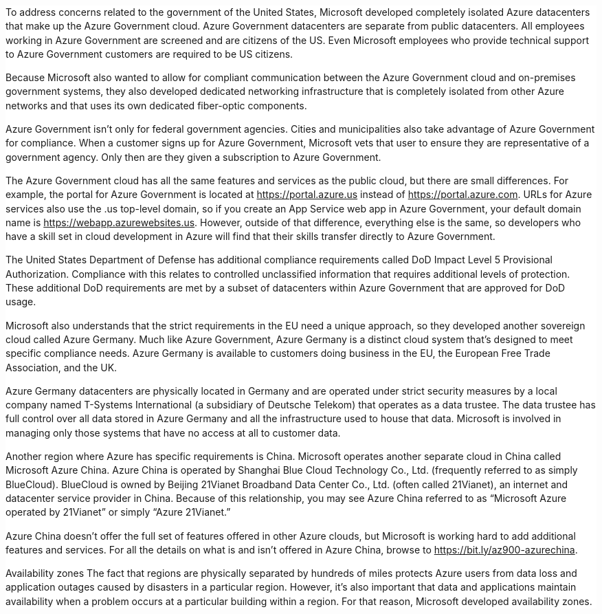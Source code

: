 To address concerns related to the government of the United States, Microsoft developed completely isolated Azure datacenters that make up the Azure Government cloud. Azure Government datacenters are separate from public datacenters. All employees working in Azure Government are screened and are citizens of the US. Even Microsoft employees who provide technical support to Azure Government customers are required to be US citizens.

Because Microsoft also wanted to allow for compliant communication between the Azure Government cloud and on-premises government systems, they also developed dedicated networking infrastructure that is completely isolated from other Azure networks and that uses its own dedicated fiber-optic components.

Azure Government isn’t only for federal government agencies. Cities and municipalities also take advantage of Azure Government for compliance. When a customer signs up for Azure Government, Microsoft vets that user to ensure they are representative of a government agency. Only then are they given a subscription to Azure Government.

The Azure Government cloud has all the same features and services as the public cloud, but there are small differences. For example, the portal for Azure Government is located at https://portal.azure.us instead of https://portal.azure.com. URLs for Azure services also use the .us top-level domain, so if you create an App Service web app in Azure Government, your default domain name is https://webapp.azurewebsites.us. However, outside of that difference, everything else is the same, so developers who have a skill set in cloud development in Azure will find that their skills transfer directly to Azure Government.

The United States Department of Defense has additional compliance requirements called DoD Impact Level 5 Provisional Authorization. Compliance with this relates to controlled unclassified information that requires additional levels of protection. These additional DoD requirements are met by a subset of datacenters within Azure Government that are approved for DoD usage.

Microsoft also understands that the strict requirements in the EU need a unique approach, so they developed another sovereign cloud called Azure Germany. Much like Azure Government, Azure Germany is a distinct cloud system that’s designed to meet specific compliance needs. Azure Germany is available to customers doing business in the EU, the European Free Trade Association, and the UK.

Azure Germany datacenters are physically located in Germany and are operated under strict security measures by a local company named T-Systems International (a subsidiary of Deutsche Telekom) that operates as a data trustee. The data trustee has full control over all data stored in Azure Germany and all the infrastructure used to house that data. Microsoft is involved in managing only those systems that have no access at all to customer data.

Another region where Azure has specific requirements is China. Microsoft operates another separate cloud in China called Microsoft Azure China. Azure China is operated by Shanghai Blue Cloud Technology Co., Ltd. (frequently referred to as simply BlueCloud). BlueCloud is owned by Beijing 21Vianet Broadband Data Center Co., Ltd. (often called 21Vianet), an internet and datacenter service provider in China. Because of this relationship, you may see Azure China referred to as “Microsoft Azure operated by 21Vianet” or simply “Azure 21Vianet.”

Azure China doesn’t offer the full set of features offered in other Azure clouds, but Microsoft is working hard to add additional features and services. For all the details on what is and isn’t offered in Azure China, browse to https://bit.ly/az900-azurechina.

Availability zones
The fact that regions are physically separated by hundreds of miles protects Azure users from data loss and application outages caused by disasters in a particular region. However, it’s also important that data and applications maintain availability when a problem occurs at a particular building within a region. For that reason, Microsoft developed availability zones.
